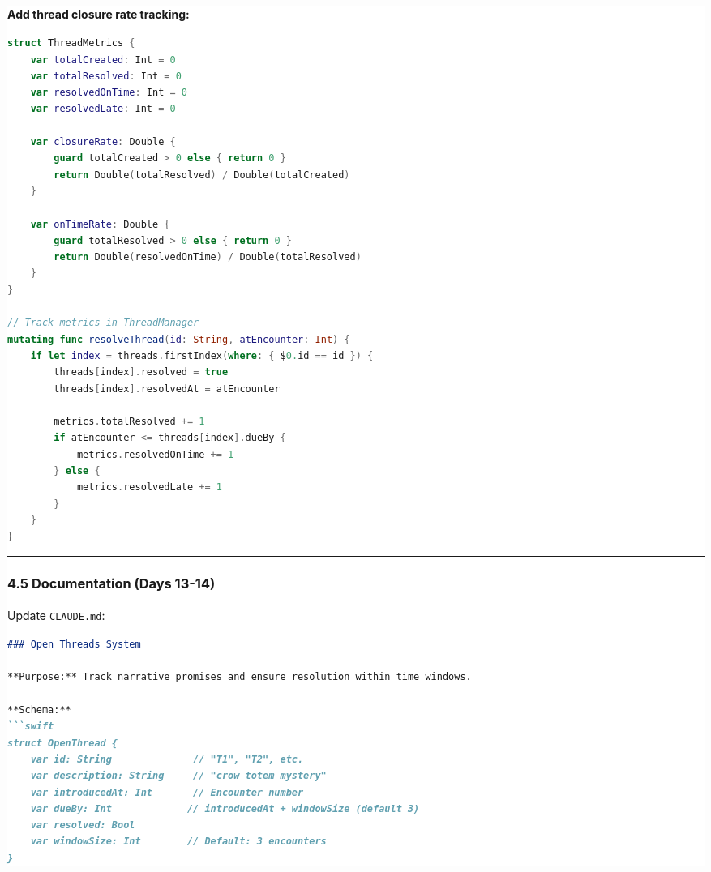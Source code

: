 **Add thread closure rate tracking:**
```swift
struct ThreadMetrics {
    var totalCreated: Int = 0
    var totalResolved: Int = 0
    var resolvedOnTime: Int = 0
    var resolvedLate: Int = 0

    var closureRate: Double {
        guard totalCreated > 0 else { return 0 }
        return Double(totalResolved) / Double(totalCreated)
    }

    var onTimeRate: Double {
        guard totalResolved > 0 else { return 0 }
        return Double(resolvedOnTime) / Double(totalResolved)
    }
}

// Track metrics in ThreadManager
mutating func resolveThread(id: String, atEncounter: Int) {
    if let index = threads.firstIndex(where: { $0.id == id }) {
        threads[index].resolved = true
        threads[index].resolvedAt = atEncounter

        metrics.totalResolved += 1
        if atEncounter <= threads[index].dueBy {
            metrics.resolvedOnTime += 1
        } else {
            metrics.resolvedLate += 1
        }
    }
}
```

---

### 4.5 Documentation (Days 13-14)

Update `CLAUDE.md`:
```markdown
### Open Threads System

**Purpose:** Track narrative promises and ensure resolution within time windows.

**Schema:**
```swift
struct OpenThread {
    var id: String              // "T1", "T2", etc.
    var description: String     // "crow totem mystery"
    var introducedAt: Int       // Encounter number
    var dueBy: Int             // introducedAt + windowSize (default 3)
    var resolved: Bool
    var windowSize: Int        // Default: 3 encounters
}
```
